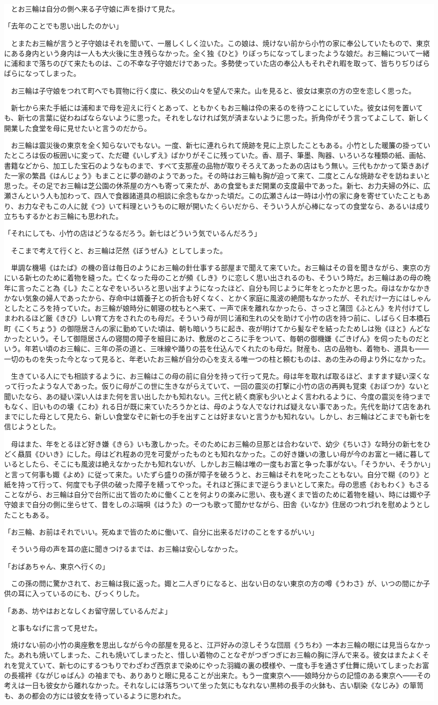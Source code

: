 　とお三輪は自分の側へ来る子守娘に声を掛けて見た。

「去年のことでも思い出したのかい」

　とまたお三輪が言うと子守娘はそれを聞いて、一層しくしく泣いた。この娘は、焼けない前から小竹の家に奉公していたもので、東京にある身内という身内は一人も大火後に生き残らなかった。全く独《ひと》りぼっちになってしまったような娘だ。お三輪について一緒に浦和まで落ちのびて来たものは、この不幸な子守娘だけであった。多勢使っていた店の奉公人もそれぞれ暇を取って、皆ちりぢりばらばらになってしまった。

　お三輪は子守娘をつれて町へでも買物に行く度に、秩父の山々を望んで来た。山を見ると、彼女は東京の方の空を恋しく思った。





　新七から来た手紙には浦和まで母を迎えに行くとあって、ともかくもお三輪は伜の来るのを待つことにしていた。彼女は何を置いても、新七の言葉に従わねばならないように思った。それをしなければ気が済まないように思った。折角伜がそう言ってよこして、新しく開業した食堂を母に見せたいと言うのだから。

　お三輪は震災後の東京を全く知らないでもない。一度、新七に連れられて焼跡を見に上京したこともある。小竹とした暖簾の掛っていたところは仮の板囲いに変って、ただ礎《いしずえ》ばかりがそこに残っていた。香、扇子、筆墨、陶器、いろいろな種類の紙、画帖、書籍などから、加工した宝石のようなものまで、すべて支那産の品物が取りそろえてあったあの店はもう無い。三代もかかって築きあげた一家の繁昌《はんじょう》もまことに夢の跡のようであった。その時はお三輪も胸が迫って来て、二度とこんな焼跡なぞを訪ねまいと思った。その足でお三輪は芝公園の休茶屋の方へも寄って来たが、あの食堂もまだ開業の支度最中であった。新七、お力夫婦の外に、広瀬さんという人も加わって、四人で食器諸道具の相談に余念もなかった頃だ。この広瀬さんは一時は小竹の家に身を寄せていたこともあり、お力なぞもこの人に就《つ》いて料理というものに眼が開いたくらいだから、そういう人が心棒になっての食堂なら、あるいは成り立ちもするかとお三輪にも思われた。

「それにしても、小竹の店はどうなるだろう。新七はどういう気でいるんだろう」

　そこまで考えて行くと、お三輪は茫然《ぼうぜん》としてしまった。

　単調な機場《はたば》の機の音は毎日のようにお三輪の針仕事する部屋まで聞えて来ていた。お三輪はその音を聞きながら、東京の方にいる新七のために着物を縫った。亡くなった母のことが頻《しき》りに恋しく思い出されるのも、そういう時だ。お三輪はあの母の晩年に言ったこと為《し》たことなぞをいろいろと思い出すようになったほど、自分も同じように年をとったかと思った。母はなかなかきかない気象の婦人であったから、存命中は婿養子との折合も好くなく、とかく家庭に風波の絶間もなかったが、それだけ一方にはしゃんとしたところを持っていた。お三輪が娘時分に朝寝の枕もとへ来て、一声で床を離れなかったら、さっさと蒲団《ふとん》を片付けてしまわれるほど厳《きび》しい育て方をされたのも母だ。そういう母が同じ浦和生れの父を助けて小竹の店を持つ前に、しばらく日本橋石町《こくちょう》の御隠居さんの家に勤めていた頃は、朝も暗いうちに起き、夜が明けてから髪なぞを結ったためしは殆《ほと》んどなかったという。そして御隠居さんの寝間の障子を細目にあけ、敷居のところに手をついて、毎朝の御機嫌《ごきげん》を伺ったものだという。年若い頃のお三輪に、三年の茶の道と、三味線や踊りの芸を仕込んでくれたのも母だ。財産も、店の品物も、着物も、道具も――一切のものを失った今となって見ると、年老いたお三輪が自分の心を支える唯一つの柱と頼むものは、あの生みの母より外になかった。

　生きている人にでも相談するように、お三輪はこの母の前に自分を持って行って見た。母は年を取れば取るほど、ますます疑い深くなって行ったような人であった。仮りに母がこの世に生きながらえていて、一回の震災の打撃に小竹の店の再興も覚束《おぼつか》ないと聞いたなら、あの疑い深い人はまた何を言い出したかも知れない。三代と続く商家も少いとよく言われるように、今度の震災を待つまでもなく、旧いものの壊《こわ》れる日が既に来ていたろうかとは、母のような人でなければ疑えない事であった。先代を助けて店をあれまでにした母として見たら、新しい食堂なぞに新七の手を出すことは好まないと言うかも知れない。しかし、お三輪はどこまでも新七を信じようとした。

　母はまた、年をとるほど好き嫌《きら》いも激しかった。そのためにお三輪の旦那とは合わないで、幼少《ちいさ》な時分の新七をひどく贔屓《ひいき》にした。母はどれ程あの児を可愛がったものとも知れなかった。この好き嫌いの激しい母が今のお富と一緒に暮しているとしたら、そこにも風波は絶えなかったかも知れないが、しかしお三輪は唯の一度もお富と争った事がない。「そうかい、そうかい」と言って何事も娵《よめ》に従って来た。いたずら盛りの孫が障子を破ろうと、お三輪はそれを叱ったこともない。自分で糊《のり》と紙を持って行って、何度でも子供の破った障子を繕ってやった。それほど孫にまで逆らうまいとして来た。母の思惑《おもわく》もさることながら、お三輪は自分で台所に出て皆のために働くことを何よりの楽みに思い、夜も遅くまで皆のために着物を縫い、時には娵や子守娘まで自分の側に坐らせて、昔をしのぶ端唄《はうた》の一つも歌って聞かせながら、田舎《いなか》住居のつれづれを慰めようとしたこともある。

「お三輪、お前はそれでいい。死ぬまで皆のために働いて、自分に出来るだけのことをするがいい」

　そういう母の声を耳の底に聞きつけるまでは、お三輪は安心しなかった。

「おばあちゃん、東京へ行くの」

　この孫の問に驚かされて、お三輪は我に返った。娵と二人ぎりになると、出ない日のない東京の方の噂《うわさ》が、いつの間にか子供の耳に入っているのにも、びっくりした。

「ああ、坊やはおとなしくお留守居しているんだよ」

　と事もなげに言って見せた。

　焼けない前の小竹の奥座敷を思出しながら今の部屋を見ると、江戸好みの涼しそうな団扇《うちわ》一本お三輪の眼には見当らなかった。あれも焼いてしまった、これも焼いてしまったと、惜しい着物のことなぞがつぎつぎにお三輪の胸に浮んで来る。彼女はまたよくそれを覚えていて、新七のにするつもりでわざわざ西京まで染めにやった羽織の裏の模様や、一度も手を通さず仕舞に焼いてしまったお富の長襦袢《ながじゅばん》の袖までも、ありありと眼に見ることが出来た。もう一度東京へ――娘時分からの記憶のある東京へ――その考えは一日も彼女から離れなかった。それなしには落ちついて坐った気にもなれない黒柿の長手の火鉢も、古い馴染《なじみ》の箪笥も、あの都会の方には彼女を待っているように思われた。
